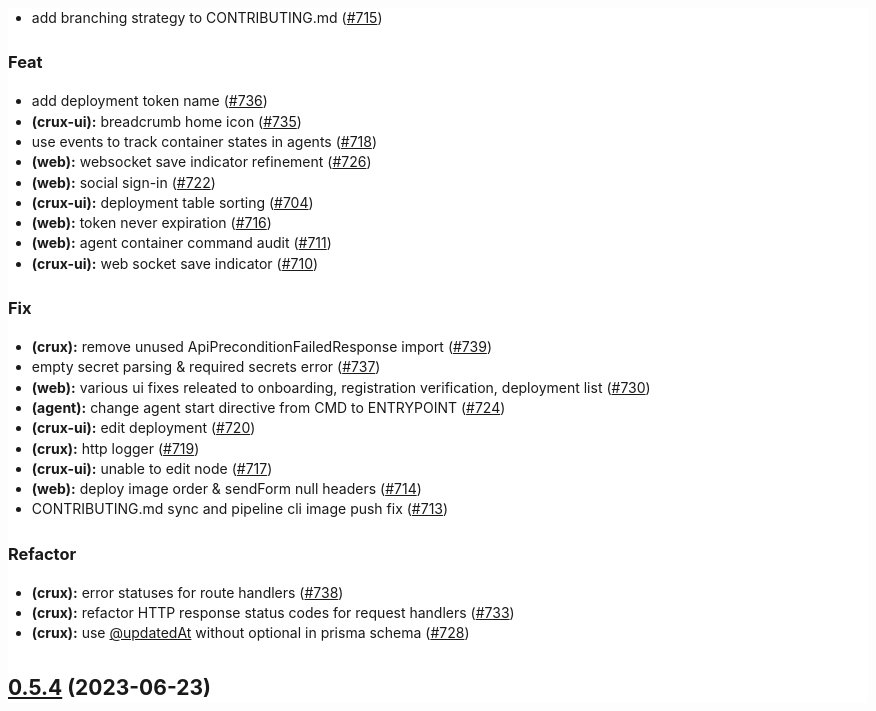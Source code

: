 * add branching strategy to CONTRIBUTING.md ([#715](https://github.com/dyrector-io/dyrectorio/issues/715))

### Feat

* add deployment token name ([#736](https://github.com/dyrector-io/dyrectorio/issues/736))
* **(crux-ui):** breadcrumb home icon ([#735](https://github.com/dyrector-io/dyrectorio/issues/735))
* use events to track container states in agents ([#718](https://github.com/dyrector-io/dyrectorio/issues/718))
* **(web):** websocket save indicator refinement ([#726](https://github.com/dyrector-io/dyrectorio/issues/726))
* **(web):** social sign-in ([#722](https://github.com/dyrector-io/dyrectorio/issues/722))
* **(crux-ui):** deployment table sorting ([#704](https://github.com/dyrector-io/dyrectorio/issues/704))
* **(web):** token never expiration ([#716](https://github.com/dyrector-io/dyrectorio/issues/716))
* **(web):** agent container command audit ([#711](https://github.com/dyrector-io/dyrectorio/issues/711))
* **(crux-ui):** web socket save indicator ([#710](https://github.com/dyrector-io/dyrectorio/issues/710))

### Fix

* **(crux):** remove unused ApiPreconditionFailedResponse import ([#739](https://github.com/dyrector-io/dyrectorio/issues/739))
* empty secret parsing & required secrets error ([#737](https://github.com/dyrector-io/dyrectorio/issues/737))
* **(web):** various ui fixes releated to onboarding, registration verification, deployment list ([#730](https://github.com/dyrector-io/dyrectorio/issues/730))
* **(agent):** change agent start directive from CMD to ENTRYPOINT ([#724](https://github.com/dyrector-io/dyrectorio/issues/724))
* **(crux-ui):** edit deployment ([#720](https://github.com/dyrector-io/dyrectorio/issues/720))
* **(crux):** http logger ([#719](https://github.com/dyrector-io/dyrectorio/issues/719))
* **(crux-ui):** unable to edit node ([#717](https://github.com/dyrector-io/dyrectorio/issues/717))
* **(web):** deploy image order & sendForm null headers ([#714](https://github.com/dyrector-io/dyrectorio/issues/714))
* CONTRIBUTING.md sync and pipeline cli image push fix ([#713](https://github.com/dyrector-io/dyrectorio/issues/713))

### Refactor

* **(crux):** error statuses for route handlers ([#738](https://github.com/dyrector-io/dyrectorio/issues/738))
* **(crux):** refactor HTTP response status codes for request handlers ([#733](https://github.com/dyrector-io/dyrectorio/issues/733))
* **(crux):** use [@updatedAt](https://github.com/updatedAt) without optional in prisma schema ([#728](https://github.com/dyrector-io/dyrectorio/issues/728))


<a name="0.5.4"></a>
## [0.5.4](https://github.com/dyrector-io/dyrectorio/compare/0.5.3...0.5.4) (2023-06-23)
